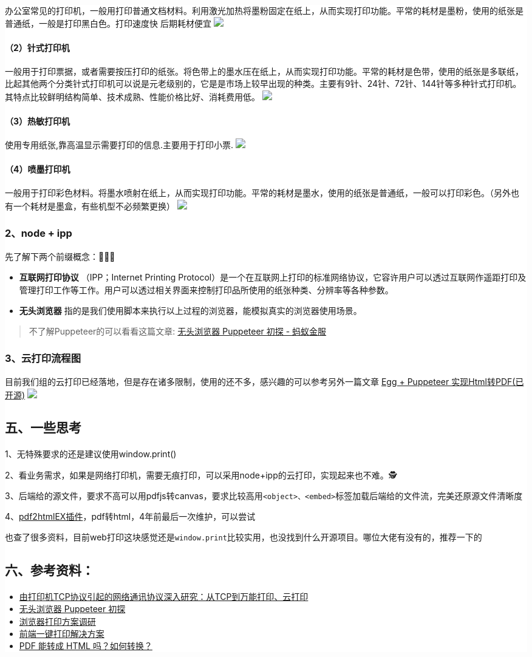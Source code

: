办公室常见的打印机，一般用打印普通文档材料。利用激光加热将墨粉固定在纸上，从而实现打印功能。平常的耗材是墨粉，使用的纸张是普通纸，一般是打印黑白色。打印速度快 后期耗材便宜
![](https://p1-juejin.byteimg.com/tos-cn-i-k3u1fbpfcp/53fbb27706954d09b24c2f4041c7b9b1~tplv-k3u1fbpfcp-zoom-1.image)

#### **（2）针式打印机**
一般用于打印票据，或者需要按压打印的纸张。将色带上的墨水压在纸上，从而实现打印功能。平常的耗材是色带，使用的纸张是多联纸，比起其他两个分类针式打印机可以说是元老级别的，它是是市场上较早出现的种类。主要有9针、24针、72针、144针等多种针式打印机。其特点比较鲜明结构简单、技术成熟、性能价格比好、消耗费用低。
![](https://p3-juejin.byteimg.com/tos-cn-i-k3u1fbpfcp/3444427bf38f418a8dd2bae70c3fdd2f~tplv-k3u1fbpfcp-zoom-1.image)
#### **（3）热敏打印机**
使用专用纸张,靠高温显示需要打印的信息.主要用于打印小票.
![](https://p9-juejin.byteimg.com/tos-cn-i-k3u1fbpfcp/2b6911600862494bbbe084af53c3aab2~tplv-k3u1fbpfcp-zoom-1.image)
#### **（4）喷墨打印机**
一般用于打印彩色材料。将墨水喷射在纸上，从而实现打印功能。平常的耗材是墨水，使用的纸张是普通纸，一般可以打印彩色。（另外也有一个耗材是墨盒，有些机型不必频繁更换）
![](https://p9-juejin.byteimg.com/tos-cn-i-k3u1fbpfcp/24f08ca94c244fffbefc96b04fefd96d~tplv-k3u1fbpfcp-zoom-1.image)


### 2、node + ipp
先了解下两个前缀概念：🤔🤔🤔

- **互联网打印协议** （IPP；Internet Printing Protocol）是一个在互联网上打印的标准网络协议，它容许用户可以透过互联网作遥距打印及管理打印工作等工作。用户可以透过相关界面来控制打印品所使用的纸张种类、分辨率等各种参数。

- **无头浏览器** 指的是我们使用脚本来执行以上过程的浏览器，能模拟真实的浏览器使用场景。
>不了解Puppeteer的可以看看这篇文章: [无头浏览器 Puppeteer 初探 - 蚂蚁金服](https://juejin.im/post/6844903504276881422)

### 3、云打印流程图
目前我们组的云打印已经落地，但是存在诸多限制，使用的还不多，感兴趣的可以参考另外一篇文章 [Egg + Puppeteer 实现Html转PDF(已开源)](https://juejin.cn/post/6907500437134376974)
![](https://p6-juejin.byteimg.com/tos-cn-i-k3u1fbpfcp/00a7035e0ea8479fabdcda93b0cfc7f3~tplv-k3u1fbpfcp-zoom-1.image)



## 五、一些思考

1、无特殊要求的还是建议使用window.print()   

  
2、看业务需求，如果是网络打印机，需要无痕打印，可以采用node+ipp的云打印，实现起来也不难。🕵
  
3、后端给的源文件，要求不高可以用pdfjs转canvas，要求比较高用`<object>、<embed>`标签加载后端给的文件流，完美还原源文件清晰度
  
4、[pdf2htmlEX插件](https://github.com/coolwanglu/pdf2htmlEX)，pdf转html，4年前最后一次维护，可以尝试
  
也查了很多资料，目前web打印这块感觉还是`window.print`比较实用，也没找到什么开源项目。哪位大佬有没有的，推荐一下的


  
## 六、参考资料：
 * [由打印机TCP协议引起的网络通讯协议深入研究：从TCP到万能打印、云打印](https://juejin.im/post/6844903893038546957)
 * [无头浏览器 Puppeteer 初探](https://juejin.im/post/6844903504276881422)
 * [浏览器打印方案调研](https://juejin.im/post/6844904164938498055)
 * [前端一键打印解决方案](https://zhuanlan.zhihu.com/p/83068956)
 * [PDF 能转成 HTML 吗？如何转换？](https://www.zhihu.com/question/20249686)
  